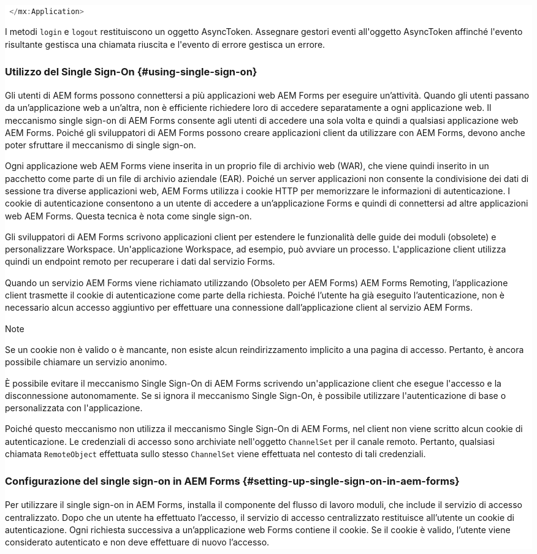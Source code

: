 ```java
 </mx:Application>
```

I metodi `login` e `logout` restituiscono un oggetto AsyncToken. Assegnare gestori eventi all&#39;oggetto AsyncToken affinché l&#39;evento risultante gestisca una chiamata riuscita e l&#39;evento di errore gestisca un errore.

### Utilizzo del Single Sign-On {#using-single-sign-on}

Gli utenti di AEM forms possono connettersi a più applicazioni web AEM Forms per eseguire un’attività. Quando gli utenti passano da un’applicazione web a un’altra, non è efficiente richiedere loro di accedere separatamente a ogni applicazione web. Il meccanismo single sign-on di AEM Forms consente agli utenti di accedere una sola volta e quindi a qualsiasi applicazione web AEM Forms. Poiché gli sviluppatori di AEM Forms possono creare applicazioni client da utilizzare con AEM Forms, devono anche poter sfruttare il meccanismo di single sign-on.

Ogni applicazione web AEM Forms viene inserita in un proprio file di archivio web (WAR), che viene quindi inserito in un pacchetto come parte di un file di archivio aziendale (EAR). Poiché un server applicazioni non consente la condivisione dei dati di sessione tra diverse applicazioni web, AEM Forms utilizza i cookie HTTP per memorizzare le informazioni di autenticazione. I cookie di autenticazione consentono a un utente di accedere a un’applicazione Forms e quindi di connettersi ad altre applicazioni web AEM Forms. Questa tecnica è nota come single sign-on.

Gli sviluppatori di AEM Forms scrivono applicazioni client per estendere le funzionalità delle guide dei moduli (obsolete) e personalizzare Workspace. Un&#39;applicazione Workspace, ad esempio, può avviare un processo. L&#39;applicazione client utilizza quindi un endpoint remoto per recuperare i dati dal servizio Forms.

Quando un servizio AEM Forms viene richiamato utilizzando (Obsoleto per AEM Forms) AEM Forms Remoting, l’applicazione client trasmette il cookie di autenticazione come parte della richiesta. Poiché l’utente ha già eseguito l’autenticazione, non è necessario alcun accesso aggiuntivo per effettuare una connessione dall’applicazione client al servizio AEM Forms.

>[!NOTE]
>
Se un cookie non è valido o è mancante, non esiste alcun reindirizzamento implicito a una pagina di accesso. Pertanto, è ancora possibile chiamare un servizio anonimo.

È possibile evitare il meccanismo Single Sign-On di AEM Forms scrivendo un&#39;applicazione client che esegue l&#39;accesso e la disconnessione autonomamente. Se si ignora il meccanismo Single Sign-On, è possibile utilizzare l&#39;autenticazione di base o personalizzata con l&#39;applicazione.

Poiché questo meccanismo non utilizza il meccanismo Single Sign-On di AEM Forms, nel client non viene scritto alcun cookie di autenticazione. Le credenziali di accesso sono archiviate nell&#39;oggetto `ChannelSet` per il canale remoto. Pertanto, qualsiasi chiamata `RemoteObject` effettuata sullo stesso `ChannelSet` viene effettuata nel contesto di tali credenziali.

### Configurazione del single sign-on in AEM Forms {#setting-up-single-sign-on-in-aem-forms}

Per utilizzare il single sign-on in AEM Forms, installa il componente del flusso di lavoro moduli, che include il servizio di accesso centralizzato. Dopo che un utente ha effettuato l’accesso, il servizio di accesso centralizzato restituisce all’utente un cookie di autenticazione. Ogni richiesta successiva a un’applicazione web Forms contiene il cookie. Se il cookie è valido, l’utente viene considerato autenticato e non deve effettuare di nuovo l’accesso.
